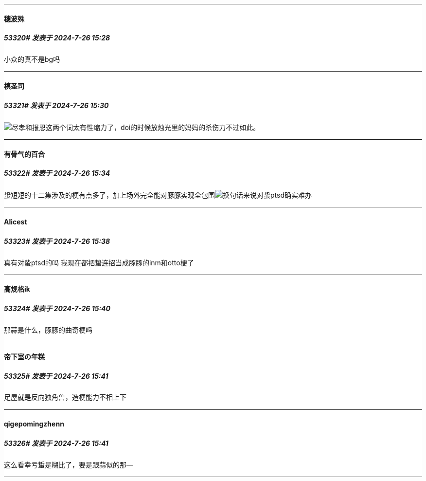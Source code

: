 *****

####  穗波殊  
##### 53320#       发表于 2024-7-26 15:28

小众的真不是bg吗


*****

####  槙圣司  
##### 53321#       发表于 2024-7-26 15:30

<img src="https://static.saraba1st.com/image/smiley/face2017/094.png" referrerpolicy="no-referrer">尽孝和报恩这两个词太有性缩力了，doi的时候放烛光里的妈妈的杀伤力不过如此。


*****

####  有骨气的百合  
##### 53322#       发表于 2024-7-26 15:34

蛰短短的十二集涉及的梗有点多了，加上场外完全能对豚豚实现全包围<img src="https://static.saraba1st.com/image/smiley/face2017/039.png" referrerpolicy="no-referrer">换句话来说对蛰ptsd确实难办


*****

####  Alicest  
##### 53323#       发表于 2024-7-26 15:38

真有对蛰ptsd的吗
我现在都把蛰连招当成豚豚的inm和otto梗了

*****

####  高规格ik  
##### 53324#       发表于 2024-7-26 15:40

那蒜是什么，豚豚的曲奇梗吗

*****

####  帝下室の年糕  
##### 53325#       发表于 2024-7-26 15:41

足屋就是反向独角兽，造梗能力不相上下

*****

####  qigepomingzhenn  
##### 53326#       发表于 2024-7-26 15:41

这么看幸亏蜇是糊比了，要是跟蒜似的那—

*****
